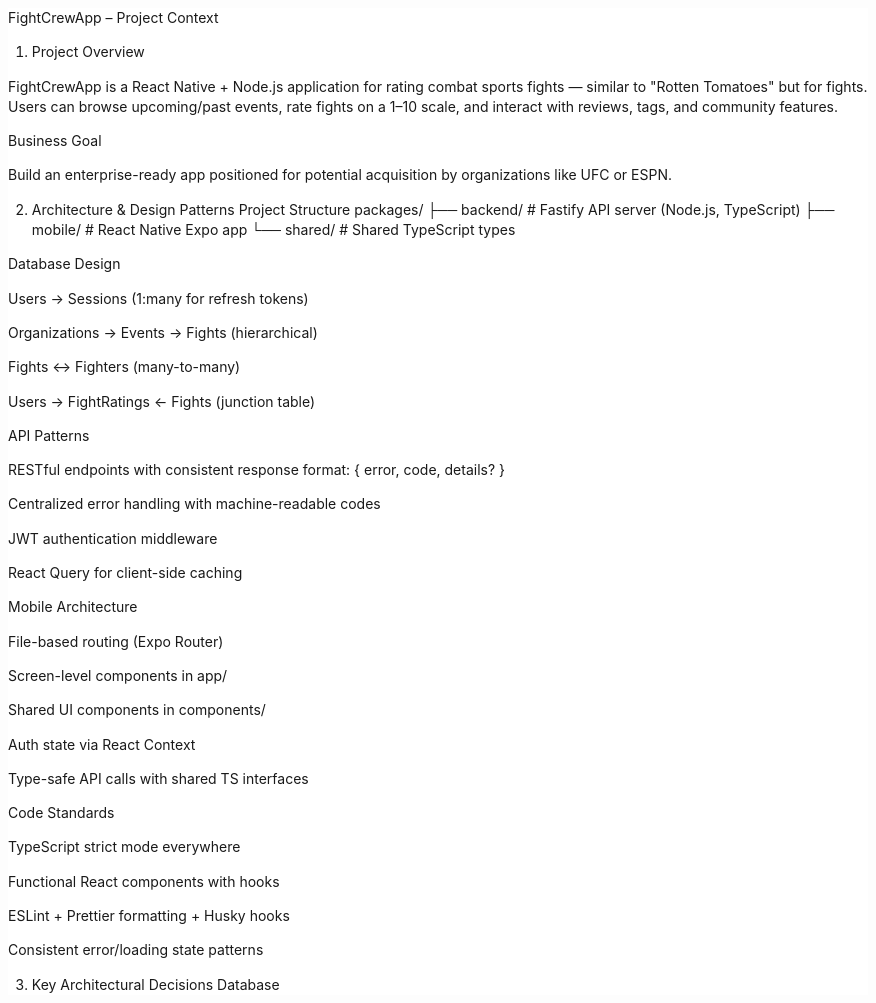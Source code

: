 FightCrewApp – Project Context
1. Project Overview

FightCrewApp is a React Native + Node.js application for rating combat sports fights — similar to "Rotten Tomatoes" but for fights.
Users can browse upcoming/past events, rate fights on a 1–10 scale, and interact with reviews, tags, and community features.

Business Goal

Build an enterprise-ready app positioned for potential acquisition by organizations like UFC or ESPN.

2. Architecture & Design Patterns
Project Structure
packages/
├── backend/     # Fastify API server (Node.js, TypeScript)
├── mobile/      # React Native Expo app
└── shared/      # Shared TypeScript types

Database Design

Users → Sessions (1:many for refresh tokens)

Organizations → Events → Fights (hierarchical)

Fights ↔ Fighters (many-to-many)

Users → FightRatings ← Fights (junction table)

API Patterns

RESTful endpoints with consistent response format: { error, code, details? }

Centralized error handling with machine-readable codes

JWT authentication middleware

React Query for client-side caching

Mobile Architecture

File-based routing (Expo Router)

Screen-level components in app/

Shared UI components in components/

Auth state via React Context

Type-safe API calls with shared TS interfaces

Code Standards

TypeScript strict mode everywhere

Functional React components with hooks

ESLint + Prettier formatting + Husky hooks

Consistent error/loading state patterns

3. Key Architectural Decisions
Database
